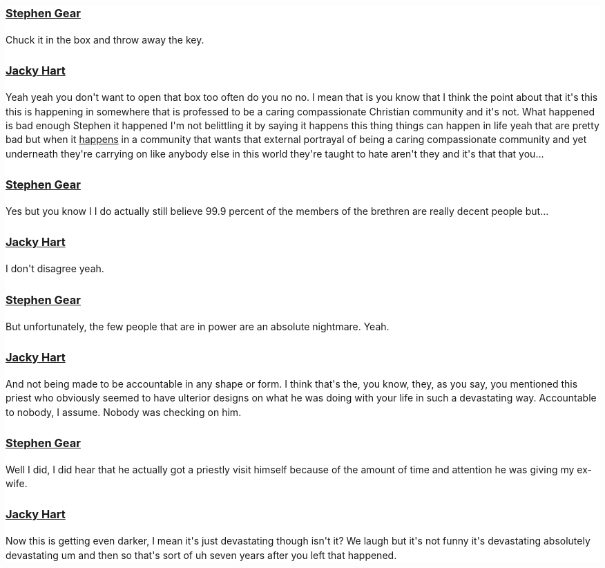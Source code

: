 ### [**Stephen Gear**](https://www.youtube.com/watch?v=3TJ72PbrKhk&t=2058s)

Chuck it in the box and throw away the key.

### [**Jacky Hart**](https://www.youtube.com/watch?v=3TJ72PbrKhk&t=2062s)

Yeah yeah you don't want to open that box too often do you no no. I mean that is you know that I think the point about that it's this this is happening in somewhere that is professed to be a caring compassionate Christian community and it's not. What happened is bad enough Stephen it happened I'm not belittling it by saying it happens this thing things can happen in life yeah that are pretty bad but when it [happens](https://www.youtube.com/watch?v=3TJ72PbrKhk&t=2092s) in a community that wants that external portrayal of being a caring compassionate community and yet underneath they're carrying on like anybody else in this world they're taught to hate aren't they and it's that that you...

### [**Stephen Gear**](https://www.youtube.com/watch?v=3TJ72PbrKhk&t=2106s)

Yes but you know I I do actually still believe 99.9 percent of the members of the brethren are really decent people but...

### [**Jacky Hart**](https://www.youtube.com/watch?v=3TJ72PbrKhk&t=2119s)

I don't disagree yeah.

### [**Stephen Gear**](https://www.youtube.com/watch?v=3TJ72PbrKhk&t=2121s)

But unfortunately, the few people that are in power are an absolute nightmare. Yeah.

### [**Jacky Hart**](https://www.youtube.com/watch?v=3TJ72PbrKhk&t=2130s)

And not being made to be accountable in any shape or form. I think that's the, you know, they, as you say, you mentioned this priest who obviously seemed to have ulterior designs on what he was doing with your life in such a devastating way. Accountable to nobody, I assume. Nobody was checking on him.

### [**Stephen Gear**](https://www.youtube.com/watch?v=3TJ72PbrKhk&t=2150s)

Well I did, I did hear that he actually got a priestly visit himself because of the amount of time and attention he was giving my ex-wife.

### [**Jacky Hart**](https://www.youtube.com/watch?v=3TJ72PbrKhk&t=2162s)

Now this is getting even darker, I mean it's just devastating though isn't it? We laugh but it's not funny it's devastating absolutely devastating um and then so that's sort of uh seven years after you left that happened.
